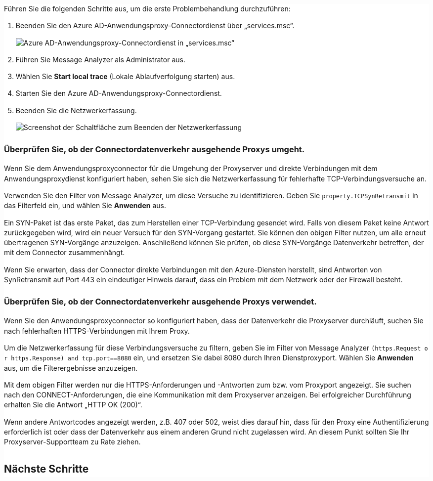 Führen Sie die folgenden Schritte aus, um die erste Problembehandlung durchzuführen:

1. Beenden Sie den Azure AD-Anwendungsproxy-Connectordienst über „services.msc“.

   ![Azure AD-Anwendungsproxy-Connectordienst in „services.msc“](./media/application-proxy-configure-connectors-with-proxy-servers/services-local.png)

1. Führen Sie Message Analyzer als Administrator aus.
1. Wählen Sie **Start local trace** (Lokale Ablaufverfolgung starten) aus.
1. Starten Sie den Azure AD-Anwendungsproxy-Connectordienst.
1. Beenden Sie die Netzwerkerfassung.

   ![Screenshot der Schaltfläche zum Beenden der Netzwerkerfassung](./media/application-proxy-configure-connectors-with-proxy-servers/stop-trace.png)

### <a name="check-if-the-connector-traffic-bypasses-outbound-proxies"></a>Überprüfen Sie, ob der Connectordatenverkehr ausgehende Proxys umgeht.

Wenn Sie dem Anwendungsproxyconnector für die Umgehung der Proxyserver und direkte Verbindungen mit dem Anwendungsproxydienst konfiguriert haben, sehen Sie sich die Netzwerkerfassung für fehlerhafte TCP-Verbindungsversuche an.

Verwenden Sie den Filter von Message Analyzer, um diese Versuche zu identifizieren. Geben Sie `property.TCPSynRetransmit` in das Filterfeld ein, und wählen Sie **Anwenden** aus.

Ein SYN-Paket ist das erste Paket, das zum Herstellen einer TCP-Verbindung gesendet wird. Falls von diesem Paket keine Antwort zurückgegeben wird, wird ein neuer Versuch für den SYN-Vorgang gestartet. Sie können den obigen Filter nutzen, um alle erneut übertragenen SYN-Vorgänge anzuzeigen. Anschließend können Sie prüfen, ob diese SYN-Vorgänge Datenverkehr betreffen, der mit dem Connector zusammenhängt.

Wenn Sie erwarten, dass der Connector direkte Verbindungen mit den Azure-Diensten herstellt, sind Antworten von SynRetransmit auf Port 443 ein eindeutiger Hinweis darauf, dass ein Problem mit dem Netzwerk oder der Firewall besteht.

### <a name="check-if-the-connector-traffic-uses-outbound-proxies"></a>Überprüfen Sie, ob der Connectordatenverkehr ausgehende Proxys verwendet.

Wenn Sie den Anwendungsproxyconnector so konfiguriert haben, dass der Datenverkehr die Proxyserver durchläuft, suchen Sie nach fehlerhaften HTTPS-Verbindungen mit Ihrem Proxy.

Um die Netzwerkerfassung für diese Verbindungsversuche zu filtern, geben Sie im Filter von Message Analyzer `(https.Request or https.Response) and tcp.port==8080` ein, und ersetzen Sie dabei 8080 durch Ihren Dienstproxyport. Wählen Sie **Anwenden** aus, um die Filterergebnisse anzuzeigen.

Mit dem obigen Filter werden nur die HTTPS-Anforderungen und -Antworten zum bzw. vom Proxyport angezeigt. Sie suchen nach den CONNECT-Anforderungen, die eine Kommunikation mit dem Proxyserver anzeigen. Bei erfolgreicher Durchführung erhalten Sie die Antwort „HTTP OK (200)“.

Wenn andere Antwortcodes angezeigt werden, z.B. 407 oder 502, weist dies darauf hin, dass für den Proxy eine Authentifizierung erforderlich ist oder dass der Datenverkehr aus einem anderen Grund nicht zugelassen wird. An diesem Punkt sollten Sie Ihr Proxyserver-Supportteam zu Rate ziehen.

## <a name="next-steps"></a>Nächste Schritte
